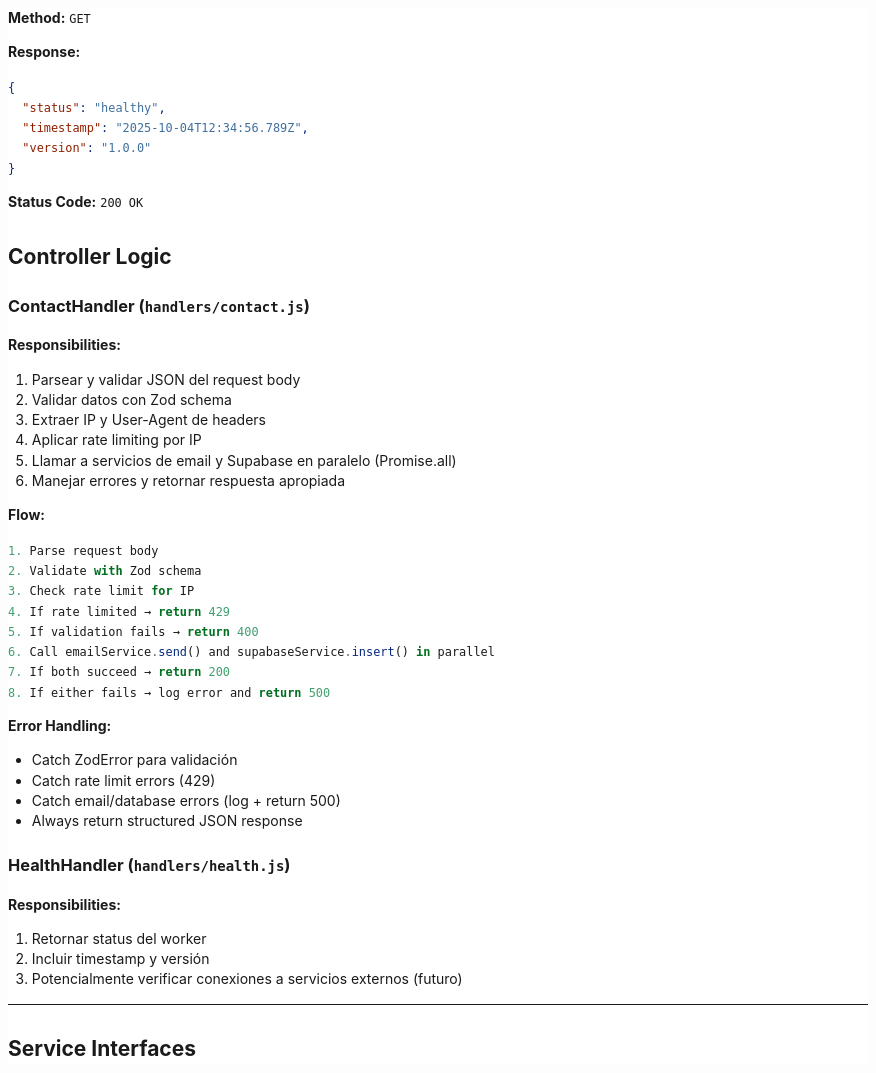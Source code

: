 **Method:** `GET`

**Response:**
```json
{
  "status": "healthy",
  "timestamp": "2025-10-04T12:34:56.789Z",
  "version": "1.0.0"
}
```
**Status Code:** `200 OK`

## Controller Logic

### ContactHandler (`handlers/contact.js`)

**Responsibilities:**
1. Parsear y validar JSON del request body
2. Validar datos con Zod schema
3. Extraer IP y User-Agent de headers
4. Aplicar rate limiting por IP
5. Llamar a servicios de email y Supabase en paralelo (Promise.all)
6. Manejar errores y retornar respuesta apropiada

**Flow:**
```javascript
1. Parse request body
2. Validate with Zod schema
3. Check rate limit for IP
4. If rate limited → return 429
5. If validation fails → return 400
6. Call emailService.send() and supabaseService.insert() in parallel
7. If both succeed → return 200
8. If either fails → log error and return 500
```

**Error Handling:**
- Catch ZodError para validación
- Catch rate limit errors (429)
- Catch email/database errors (log + return 500)
- Always return structured JSON response

### HealthHandler (`handlers/health.js`)

**Responsibilities:**
1. Retornar status del worker
2. Incluir timestamp y versión
3. Potencialmente verificar conexiones a servicios externos (futuro)

---

## Service Interfaces
